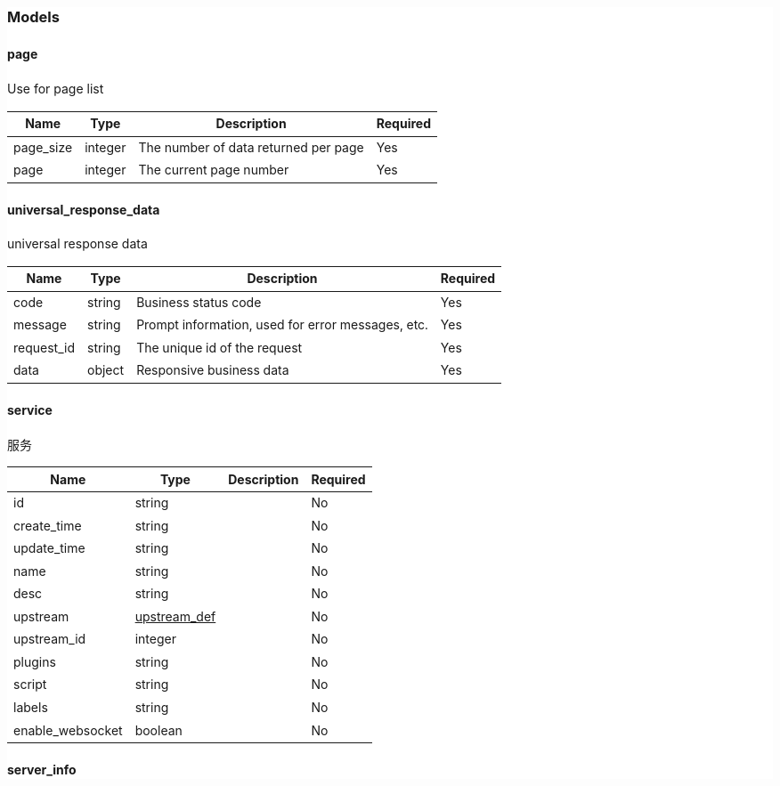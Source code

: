 ### Models


#### page

Use for page list

| Name | Type | Description | Required |
| ---- | ---- | ----------- | -------- |
| page_size | integer | The number of data returned per page | Yes |
| page | integer | The current page number | Yes |

#### universal_response_data

universal response data

| Name | Type | Description | Required |
| ---- | ---- | ----------- | -------- |
| code | string | Business status code | Yes |
| message | string | Prompt information, used for error messages, etc. | Yes |
| request_id | string | The unique id of the request | Yes |
| data | object | Responsive business data | Yes |

#### service

服务

| Name | Type | Description | Required |
| ---- | ---- | ----------- | -------- |
| id | string |  | No |
| create_time | string |  | No |
| update_time | string |  | No |
| name | string |  | No |
| desc | string |  | No |
| upstream | [upstream_def](#upstream_def) |  | No |
| upstream_id | integer |  | No |
| plugins | string |  | No |
| script | string |  | No |
| labels | string |  | No |
| enable_websocket | boolean |  | No |

#### server_info
